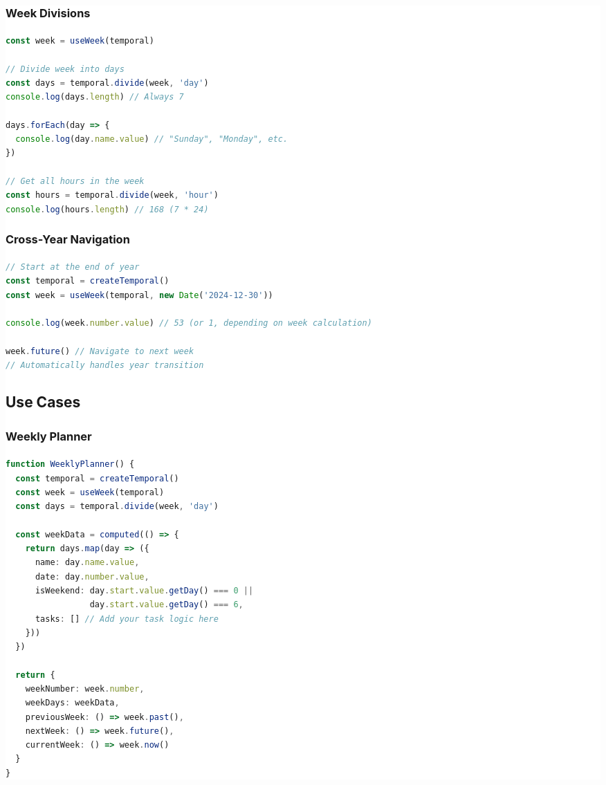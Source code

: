 ### Week Divisions

```typescript
const week = useWeek(temporal)

// Divide week into days
const days = temporal.divide(week, 'day')
console.log(days.length) // Always 7

days.forEach(day => {
  console.log(day.name.value) // "Sunday", "Monday", etc.
})

// Get all hours in the week
const hours = temporal.divide(week, 'hour')
console.log(hours.length) // 168 (7 * 24)
```

### Cross-Year Navigation

```typescript
// Start at the end of year
const temporal = createTemporal()
const week = useWeek(temporal, new Date('2024-12-30'))

console.log(week.number.value) // 53 (or 1, depending on week calculation)

week.future() // Navigate to next week
// Automatically handles year transition
```

## Use Cases

### Weekly Planner

```typescript
function WeeklyPlanner() {
  const temporal = createTemporal()
  const week = useWeek(temporal)
  const days = temporal.divide(week, 'day')
  
  const weekData = computed(() => {
    return days.map(day => ({
      name: day.name.value,
      date: day.number.value,
      isWeekend: day.start.value.getDay() === 0 || 
                 day.start.value.getDay() === 6,
      tasks: [] // Add your task logic here
    }))
  })
  
  return {
    weekNumber: week.number,
    weekDays: weekData,
    previousWeek: () => week.past(),
    nextWeek: () => week.future(),
    currentWeek: () => week.now()
  }
}
```
